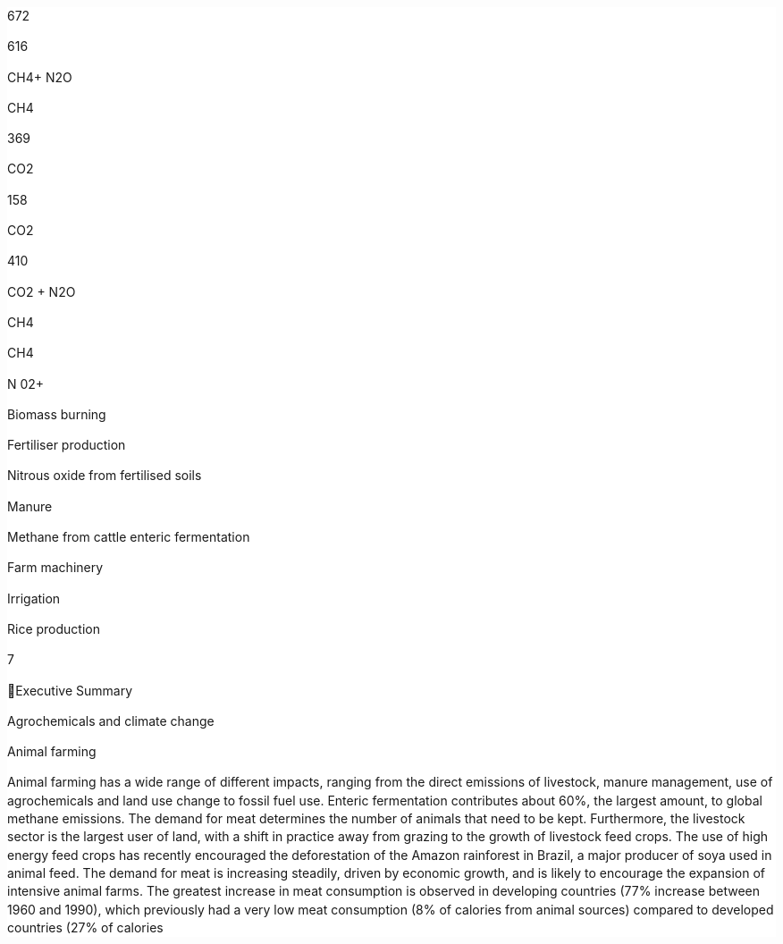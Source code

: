 672

616

CH4+ N2O

CH4

369

CO2

158

CO2

410

CO2 + N2O

CH4

CH4

N 02+

Biomass
burning

Fertiliser
production

Nitrous oxide
from fertilised soils

Manure

Methane from
cattle enteric
fermentation

Farm
machinery

Irrigation

Rice
production

7

Executive Summary

Agrochemicals and climate change

Animal farming

Animal farming has a wide range of different impacts, ranging
from the direct emissions of livestock, manure management,
use of agrochemicals and land use change to fossil fuel use.
Enteric fermentation contributes about 60%, the largest
amount, to global methane emissions. The demand for meat
determines the number of animals that need to be kept.
Furthermore, the livestock sector is the largest user of land,
with a shift in practice away from grazing to the growth of
livestock feed crops. The use of high energy feed crops has
recently encouraged the deforestation of the Amazon
rainforest in Brazil, a major producer of soya used in animal
feed. The demand for meat is increasing steadily, driven by
economic growth, and is likely to encourage the expansion of
intensive animal farms. The greatest increase in meat
consumption is observed in developing countries (77%
increase between 1960 and 1990), which previously had a
very low meat consumption (8% of calories from animal
sources) compared to developed countries (27% of calories